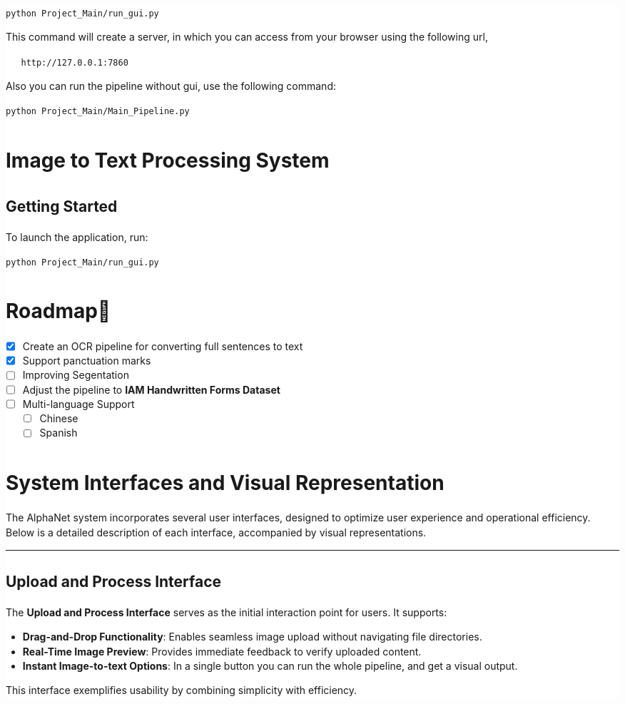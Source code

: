 ```bash
python Project_Main/run_gui.py
```

This command will create a server,
in which you can access from your browser using the following url,
```
   http://127.0.0.1:7860
```
Also you can run the pipeline without gui, use the following command:
```bash
python Project_Main/Main_Pipeline.py
``` 
# Image to Text Processing System

## Getting Started

To launch the application, run:

```bash
python Project_Main/run_gui.py
```

# Roadmap📍
- [x] Create an OCR pipeline for converting full sentences to text
- [x] Support panctuation marks
- [ ] Improving Segentation
- [ ] Adjust the pipeline to **IAM Handwritten Forms Dataset**
- [ ] Multi-language Support
  - [ ] Chinese
  - [ ] Spanish

# System Interfaces and Visual Representation

The AlphaNet system incorporates several user interfaces, designed to optimize user experience and operational efficiency. Below is a detailed description of each interface, accompanied by visual representations.

---

## **Upload and Process Interface**
The **Upload and Process Interface** serves as the initial interaction point for users. It supports:
- **Drag-and-Drop Functionality**: Enables seamless image upload without navigating file directories.
- **Real-Time Image Preview**: Provides immediate feedback to verify uploaded content.
- **Instant Image-to-text Options**: In a single button you can run the whole pipeline, and get a visual output.

This interface exemplifies usability by combining simplicity with efficiency.
